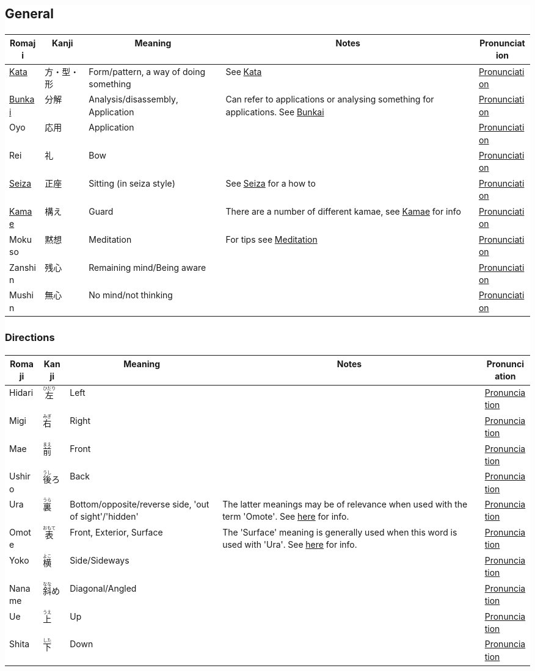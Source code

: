 ## General

| Romaji            | Kanji      | Meaning                                | Notes                                                                                    | Pronunciation                                    |
| ----------------- | ---------- | -------------------------------------- | ---------------------------------------------------------------------------------------- | ------------------------------------------------ |
| [Kata](/kata)     | 方・型・形 | Form/pattern, a way of doing something | See [Kata](/kata)                                                                        | [Pronunciation](https://forvo.com/word/方/#ja)   |
| [Bunkai](/bunkai) | 分解       | Analysis/disassembly, Application      | Can refer to applications or analysing something for applications. See [Bunkai](/bunkai) | [Pronunciation](https://forvo.com/word/分解/#ja) |
| Oyo               | 応用       | Application                            |                                                                                          | [Pronunciation](https://forvo.com/word/応用/#ja) |
| Rei               | 礼         | Bow                                    |                                                                                          | [Pronunciation](https://forvo.com/word/礼/#ja)   |
| [Seiza](/seiza)   | 正座       | Sitting (in seiza style)               | See [Seiza](/seiza) for a how to                                                         | [Pronunciation](https://forvo.com/word/正座/#ja) |
| [Kamae](/kamae)   | 構え       | Guard                                  | There are a number of different kamae, see [Kamae](/kamae) for info                      | [Pronunciation](https://forvo.com/word/構え/#ja) |
| Mokuso            | 黙想       | Meditation                             | For tips see [Meditation](/meditation)                                                   | [Pronunciation](https://forvo.com/word/黙想/#ja) |
| Zanshin           | 残心       | Remaining mind/Being aware             |                                                                                          | [Pronunciation](https://forvo.com/word/残心/#ja) |
| Mushin            | 無心       | No mind/not thinking                   |                                                                                          | [Pronunciation](https://forvo.com/word/無心/#ja) |

### Directions

| Romaji | Kanji                                            | Meaning                                               | Notes                                                                                                                        | Pronunciation                                    |
| ------ | ------------------------------------------------ | ----------------------------------------------------- | ---------------------------------------------------------------------------------------------------------------------------- | ------------------------------------------------ |
| Hidari | <ruby><rb>左</rb><rt>ひだり</rt></ruby>          | Left                                                  |                                                                                                                              | [Pronunciation](https://forvo.com/word/左/#ja)   |
| Migi   | <ruby><rb>右</rb><rt>みぎ</rt></ruby>            | Right                                                 |                                                                                                                              | [Pronunciation](https://forvo.com/word/右/#ja)   |
| Mae    | <ruby><rb>前</rb><rt>まえ</rt></ruby>            | Front                                                 |                                                                                                                              | [Pronunciation](https://forvo.com/word/前/#ja)   |
| Ushiro | <ruby><rb>後</rb><rt>うし</rt><rb>ろ</rb></ruby> | Back                                                  |                                                                                                                              | [Pronunciation](https://forvo.com/word/後ろ/#ja) |
| Ura    | <ruby><rb>裏</rb><rt>うら</rt></ruby>            | Bottom/opposite/reverse side, 'out of sight'/'hidden' | The latter meanings may be of relevance when used with the term 'Omote'. See [here](/bunkai#omote_and_ura_bunka) for info.   | [Pronunciation](https://forvo.com/word/裏/#ja)   |
| Omote  | <ruby><rb>表</rb><rt>おもて</rt></ruby>          | Front, Exterior, Surface                              | The 'Surface' meaning is generally used when this word is used with 'Ura'. See [here](/bunkai#omote_and_ura_bunka) for info. | [Pronunciation](https://forvo.com/word/表/#ja)   |
| Yoko   | <ruby><rb>横</rb><rt>よこ</rt></ruby>            | Side/Sideways                                         |                                                                                                                              | [Pronunciation](https://forvo.com/word/横/#ja)   |
| Naname | <ruby><rb>斜</rb><rt>なな</rt><rb>め</rb></ruby> | Diagonal/Angled                                       |                                                                                                                              | [Pronunciation](https://forvo.com/word/斜め/#ja) |
| Ue     | <ruby><rb>上</rb><rt>うえ</rt></ruby>            | Up                                                    |                                                                                                                              | [Pronunciation](https://forvo.com/word/上/#ja)   |
| Shita  | <ruby><rb>下</rb><rt>した</rt></ruby>            | Down                                                  |                                                                                                                              | [Pronunciation](https://forvo.com/word/下/#ja)   |